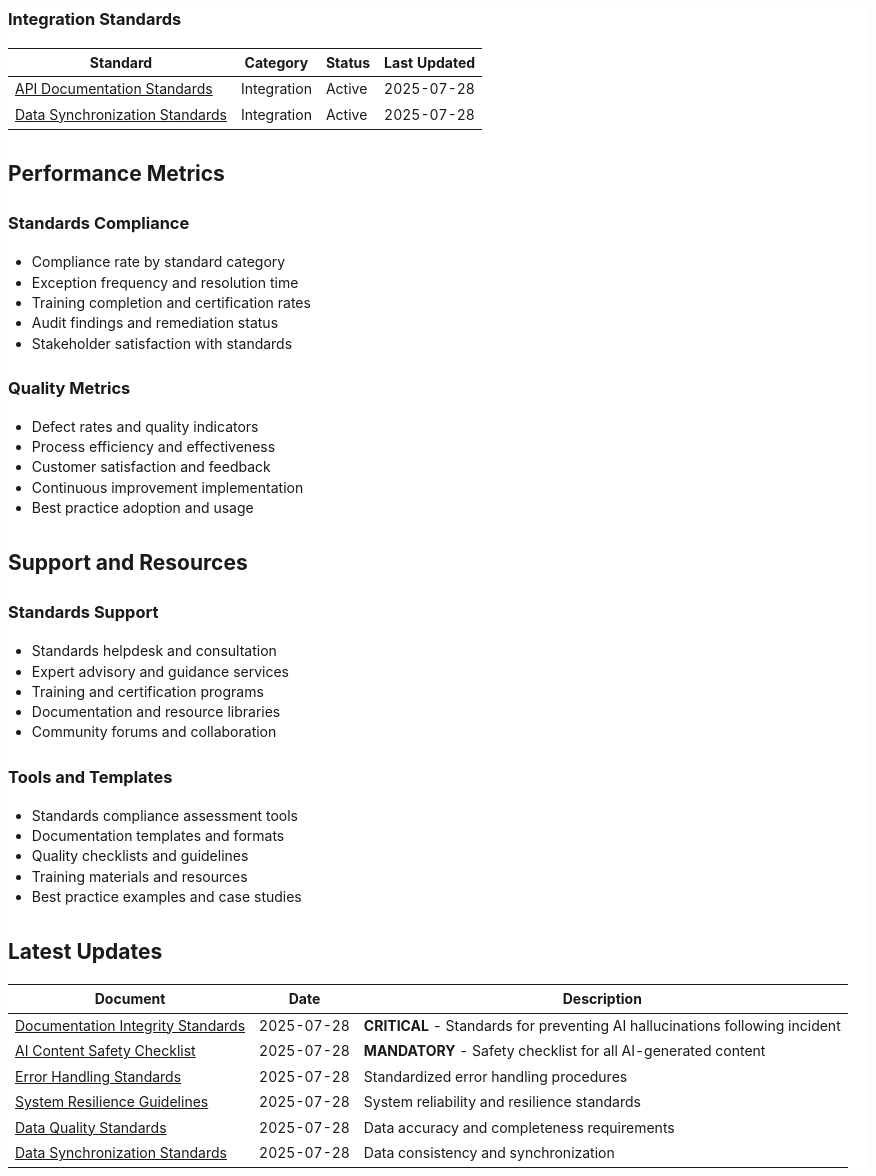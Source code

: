 ### Integration Standards
| Standard | Category | Status | Last Updated |
|----------|----------|--------|--------------|
| [API Documentation Standards](../technical/specifications/templates/api-documentation-standards.md) | Integration | Active | 2025-07-28 |
| [Data Synchronization Standards](data-synchronization-standards/index.md) | Integration | Active | 2025-07-28 |

## Performance Metrics

### Standards Compliance
- Compliance rate by standard category
- Exception frequency and resolution time
- Training completion and certification rates
- Audit findings and remediation status
- Stakeholder satisfaction with standards

### Quality Metrics
- Defect rates and quality indicators
- Process efficiency and effectiveness
- Customer satisfaction and feedback
- Continuous improvement implementation
- Best practice adoption and usage

## Support and Resources

### Standards Support
- Standards helpdesk and consultation
- Expert advisory and guidance services
- Training and certification programs
- Documentation and resource libraries
- Community forums and collaboration

### Tools and Templates
- Standards compliance assessment tools
- Documentation templates and formats
- Quality checklists and guidelines
- Training materials and resources
- Best practice examples and case studies

## Latest Updates

| Document | Date | Description |
|----------|------|-------------|
| [Documentation Integrity Standards](documentation-integrity-standards.md) | 2025-07-28 | **CRITICAL** - Standards for preventing AI hallucinations following incident |
| [AI Content Safety Checklist](ai-content-safety-checklist.md) | 2025-07-28 | **MANDATORY** - Safety checklist for all AI-generated content |
| [Error Handling Standards](error-handling-standards.md) | 2025-07-28 | Standardized error handling procedures |
| [System Resilience Guidelines](system-resilience-guidelines.md) | 2025-07-28 | System reliability and resilience standards |
| [Data Quality Standards](data-quality-standards/index.md) | 2025-07-28 | Data accuracy and completeness requirements |
| [Data Synchronization Standards](data-synchronization-standards/index.md) | 2025-07-28 | Data consistency and synchronization |